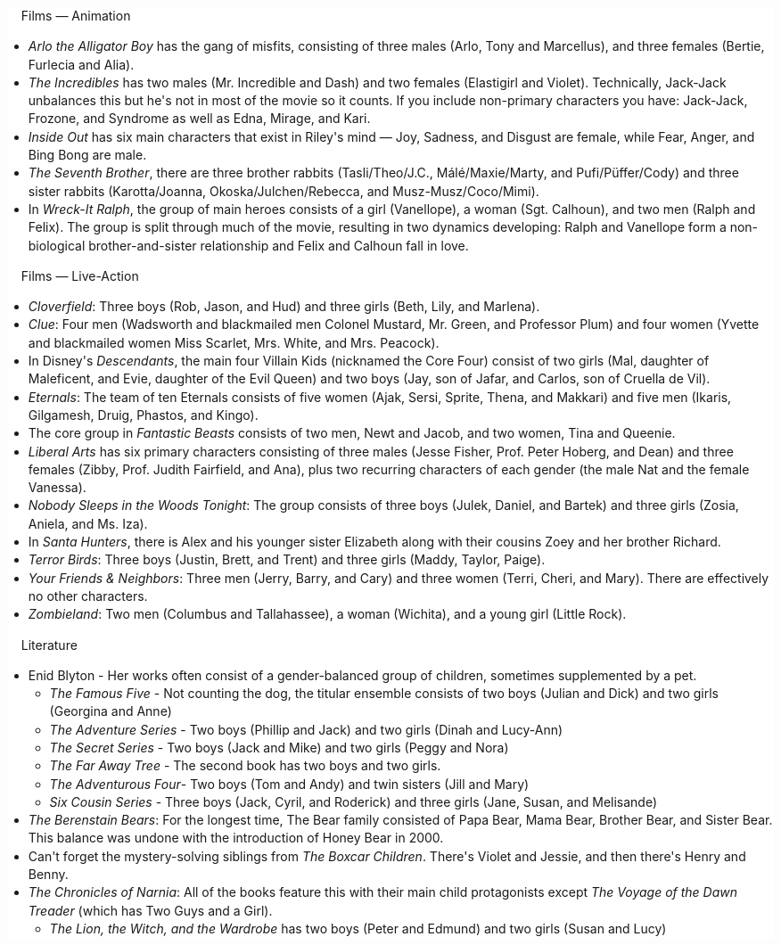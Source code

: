     Films — Animation 

-   _Arlo the Alligator Boy_ has the gang of misfits, consisting of three males (Arlo, Tony and Marcellus), and three females (Bertie, Furlecia and Alia).
-   _The Incredibles_ has two males (Mr. Incredible and Dash) and two females (Elastigirl and Violet). Technically, Jack-Jack unbalances this but he's not in most of the movie so it counts. If you include non-primary characters you have: Jack-Jack, Frozone, and Syndrome as well as Edna, Mirage, and Kari.
-   _Inside Out_ has six main characters that exist in Riley's mind — Joy, Sadness, and Disgust are female, while Fear, Anger, and Bing Bong are male.
-   _The Seventh Brother_, there are three brother rabbits (Tasli/Theo/J.C., Málé/Maxie/Marty, and Pufi/Püffer/Cody) and three sister rabbits (Karotta/Joanna, Okoska/Julchen/Rebecca, and Musz-Musz/Coco/Mimi).
-   In _Wreck-It Ralph_, the group of main heroes consists of a girl (Vanellope), a woman (Sgt. Calhoun), and two men (Ralph and Felix). The group is split through much of the movie, resulting in two dynamics developing: Ralph and Vanellope form a non-biological brother-and-sister relationship and Felix and Calhoun fall in love.

    Films — Live-Action 

-   _Cloverfield_: Three boys (Rob, Jason, and Hud) and three girls (Beth, Lily, and Marlena).
-   _Clue_: Four men (Wadsworth and blackmailed men Colonel Mustard, Mr. Green, and Professor Plum) and four women (Yvette and blackmailed women Miss Scarlet, Mrs. White, and Mrs. Peacock).
-   In Disney's _Descendants_, the main four Villain Kids (nicknamed the Core Four) consist of two girls (Mal, daughter of Maleficent, and Evie, daughter of the Evil Queen) and two boys (Jay, son of Jafar, and Carlos, son of Cruella de Vil).
-   _Eternals_: The team of ten Eternals consists of five women (Ajak, Sersi, Sprite, Thena, and Makkari) and five men (Ikaris, Gilgamesh, Druig, Phastos, and Kingo).
-   The core group in _Fantastic Beasts_ consists of two men, Newt and Jacob, and two women, Tina and Queenie.
-   _Liberal Arts_ has six primary characters consisting of three males (Jesse Fisher, Prof. Peter Hoberg, and Dean) and three females (Zibby, Prof. Judith Fairfield, and Ana), plus two recurring characters of each gender (the male Nat and the female Vanessa).
-   _Nobody Sleeps in the Woods Tonight_: The group consists of three boys (Julek, Daniel, and Bartek) and three girls (Zosia, Aniela, and Ms. Iza).
-   In _Santa Hunters_, there is Alex and his younger sister Elizabeth along with their cousins Zoey and her brother Richard.
-   _Terror Birds_: Three boys (Justin, Brett, and Trent) and three girls (Maddy, Taylor, Paige).
-   _Your Friends & Neighbors_: Three men (Jerry, Barry, and Cary) and three women (Terri, Cheri, and Mary). There are effectively no other characters.
-   _Zombieland_: Two men (Columbus and Tallahassee), a woman (Wichita), and a young girl (Little Rock).

    Literature 

-   Enid Blyton - Her works often consist of a gender-balanced group of children, sometimes supplemented by a pet.
    -   _The Famous Five_ - Not counting the dog, the titular ensemble consists of two boys (Julian and Dick) and two girls (Georgina and Anne)
    -   _The Adventure Series_ - Two boys (Phillip and Jack) and two girls (Dinah and Lucy-Ann)
    -   _The Secret Series_ - Two boys (Jack and Mike) and two girls (Peggy and Nora)
    -   _The Far Away Tree_ - The second book has two boys and two girls.
    -   _The Adventurous Four_\- Two boys (Tom and Andy) and twin sisters (Jill and Mary)
    -   _Six Cousin Series_ - Three boys (Jack, Cyril, and Roderick) and three girls (Jane, Susan, and Melisande)
-   _The Berenstain Bears_: For the longest time, The Bear family consisted of Papa Bear, Mama Bear, Brother Bear, and Sister Bear. This balance was undone with the introduction of Honey Bear in 2000.
-   Can't forget the mystery-solving siblings from _The Boxcar Children_. There's Violet and Jessie, and then there's Henry and Benny.
-   _The Chronicles of Narnia_: All of the books feature this with their main child protagonists except _The Voyage of the Dawn Treader_ (which has Two Guys and a Girl).
    -   _The Lion, the Witch, and the Wardrobe_ has two boys (Peter and Edmund) and two girls (Susan and Lucy)